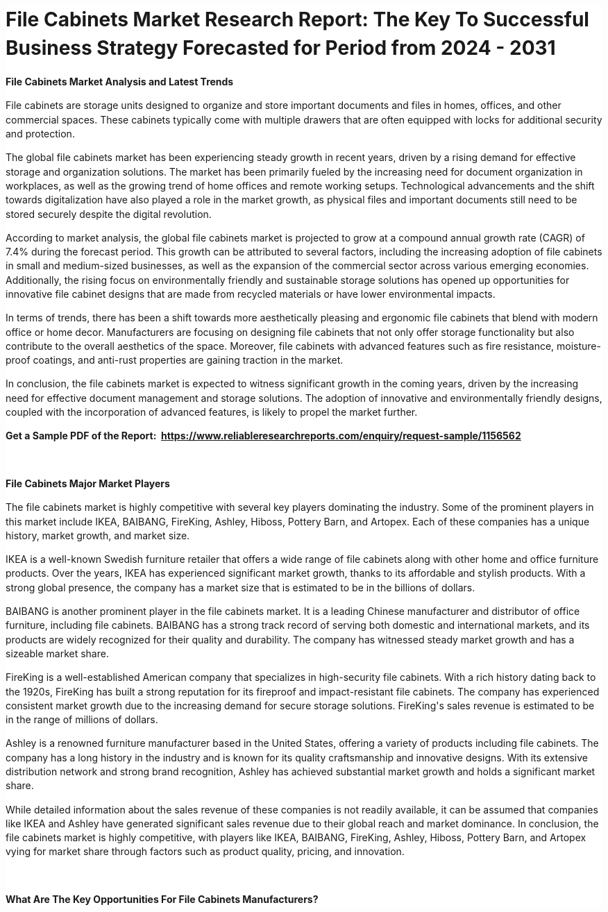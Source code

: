 <p><h1>File Cabinets Market Research Report: The Key To Successful Business Strategy Forecasted for Period from 2024 - 2031</h1></p><p><strong>File Cabinets Market Analysis and Latest Trends</strong></p>
<p><p>File cabinets are storage units designed to organize and store important documents and files in homes, offices, and other commercial spaces. These cabinets typically come with multiple drawers that are often equipped with locks for additional security and protection.</p><p>The global file cabinets market has been experiencing steady growth in recent years, driven by a rising demand for effective storage and organization solutions. The market has been primarily fueled by the increasing need for document organization in workplaces, as well as the growing trend of home offices and remote working setups. Technological advancements and the shift towards digitalization have also played a role in the market growth, as physical files and important documents still need to be stored securely despite the digital revolution.</p><p>According to market analysis, the global file cabinets market is projected to grow at a compound annual growth rate (CAGR) of 7.4% during the forecast period. This growth can be attributed to several factors, including the increasing adoption of file cabinets in small and medium-sized businesses, as well as the expansion of the commercial sector across various emerging economies. Additionally, the rising focus on environmentally friendly and sustainable storage solutions has opened up opportunities for innovative file cabinet designs that are made from recycled materials or have lower environmental impacts.</p><p>In terms of trends, there has been a shift towards more aesthetically pleasing and ergonomic file cabinets that blend with modern office or home decor. Manufacturers are focusing on designing file cabinets that not only offer storage functionality but also contribute to the overall aesthetics of the space. Moreover, file cabinets with advanced features such as fire resistance, moisture-proof coatings, and anti-rust properties are gaining traction in the market.</p><p>In conclusion, the file cabinets market is expected to witness significant growth in the coming years, driven by the increasing need for effective document management and storage solutions. The adoption of innovative and environmentally friendly designs, coupled with the incorporation of advanced features, is likely to propel the market further.</p></p>
<p><strong>Get a Sample PDF of the Report:&nbsp; <a href="https://www.reliableresearchreports.com/enquiry/request-sample/1156562">https://www.reliableresearchreports.com/enquiry/request-sample/1156562</a></strong></p>
<p>&nbsp;</p>
<p><strong>File Cabinets Major Market Players</strong></p>
<p><p>The file cabinets market is highly competitive with several key players dominating the industry. Some of the prominent players in this market include IKEA, BAIBANG, FireKing, Ashley, Hiboss, Pottery Barn, and Artopex. Each of these companies has a unique history, market growth, and market size.</p><p>IKEA is a well-known Swedish furniture retailer that offers a wide range of file cabinets along with other home and office furniture products. Over the years, IKEA has experienced significant market growth, thanks to its affordable and stylish products. With a strong global presence, the company has a market size that is estimated to be in the billions of dollars.</p><p>BAIBANG is another prominent player in the file cabinets market. It is a leading Chinese manufacturer and distributor of office furniture, including file cabinets. BAIBANG has a strong track record of serving both domestic and international markets, and its products are widely recognized for their quality and durability. The company has witnessed steady market growth and has a sizeable market share.</p><p>FireKing is a well-established American company that specializes in high-security file cabinets. With a rich history dating back to the 1920s, FireKing has built a strong reputation for its fireproof and impact-resistant file cabinets. The company has experienced consistent market growth due to the increasing demand for secure storage solutions. FireKing's sales revenue is estimated to be in the range of millions of dollars.</p><p>Ashley is a renowned furniture manufacturer based in the United States, offering a variety of products including file cabinets. The company has a long history in the industry and is known for its quality craftsmanship and innovative designs. With its extensive distribution network and strong brand recognition, Ashley has achieved substantial market growth and holds a significant market share.</p><p>While detailed information about the sales revenue of these companies is not readily available, it can be assumed that companies like IKEA and Ashley have generated significant sales revenue due to their global reach and market dominance. In conclusion, the file cabinets market is highly competitive, with players like IKEA, BAIBANG, FireKing, Ashley, Hiboss, Pottery Barn, and Artopex vying for market share through factors such as product quality, pricing, and innovation.</p></p>
<p>&nbsp;</p>
<p><strong>What Are The Key Opportunities For File Cabinets Manufacturers?</strong></p>